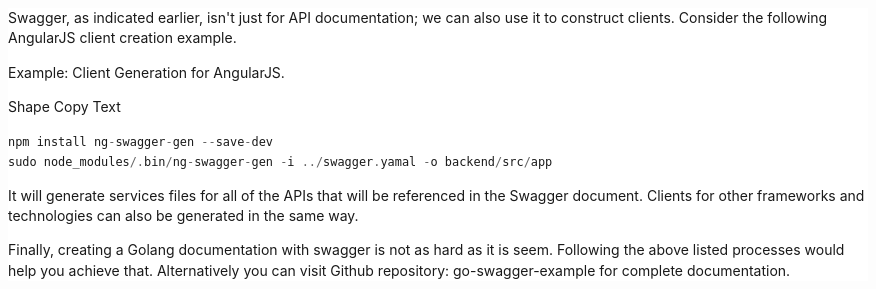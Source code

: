Swagger, as indicated earlier, isn't just for API documentation; we can also use it to construct clients. Consider the following AngularJS client creation example. 

Example: Client Generation for AngularJS. 

Shape Copy Text 

```go
npm install ng-swagger-gen --save-dev 
sudo node_modules/.bin/ng-swagger-gen -i ../swagger.yamal -o backend/src/app
``` 

It will generate services files for all of the APIs that will be referenced in the Swagger document. Clients for other frameworks and technologies can also be generated in the same way. 

Finally, creating a Golang documentation with swagger is not as hard as it is seem. Following the above listed processes would help you achieve that. Alternatively you can visit Github repository: go-swagger-example for complete documentation. 

 